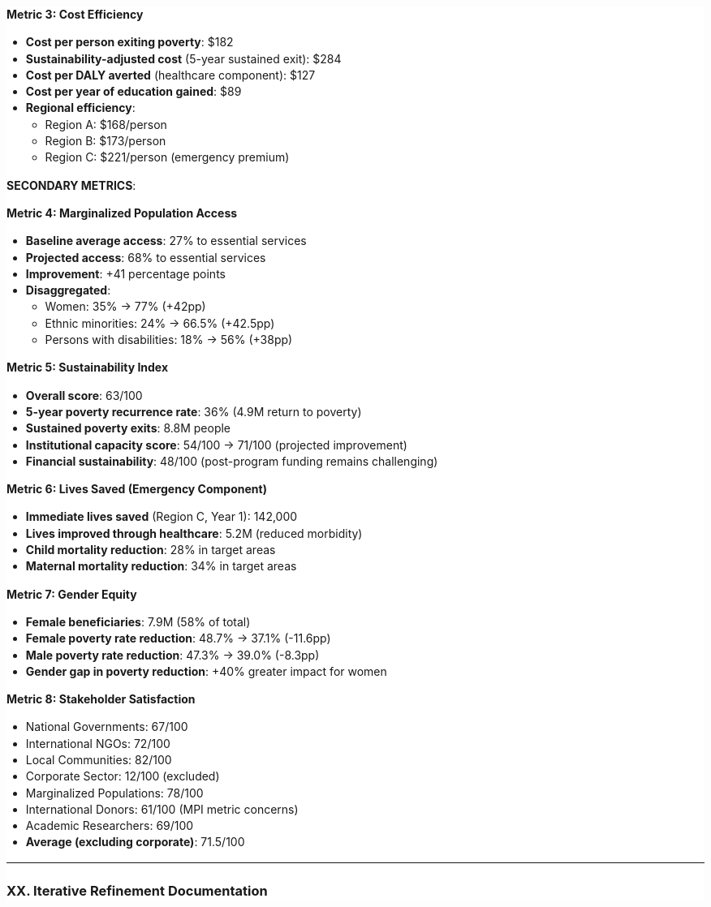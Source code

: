 **Metric 3: Cost Efficiency**
- **Cost per person exiting poverty**: $182
- **Sustainability-adjusted cost** (5-year sustained exit): $284
- **Cost per DALY averted** (healthcare component): $127
- **Cost per year of education gained**: $89
- **Regional efficiency**:
  - Region A: $168/person
  - Region B: $173/person
  - Region C: $221/person (emergency premium)

**SECONDARY METRICS**:

**Metric 4: Marginalized Population Access**
- **Baseline average access**: 27% to essential services
- **Projected access**: 68% to essential services
- **Improvement**: +41 percentage points
- **Disaggregated**:
  - Women: 35% → 77% (+42pp)
  - Ethnic minorities: 24% → 66.5% (+42.5pp)
  - Persons with disabilities: 18% → 56% (+38pp)

**Metric 5: Sustainability Index**
- **Overall score**: 63/100
- **5-year poverty recurrence rate**: 36% (4.9M return to poverty)
- **Sustained poverty exits**: 8.8M people
- **Institutional capacity score**: 54/100 → 71/100 (projected improvement)
- **Financial sustainability**: 48/100 (post-program funding remains challenging)

**Metric 6: Lives Saved (Emergency Component)**
- **Immediate lives saved** (Region C, Year 1): 142,000
- **Lives improved through healthcare**: 5.2M (reduced morbidity)
- **Child mortality reduction**: 28% in target areas
- **Maternal mortality reduction**: 34% in target areas

**Metric 7: Gender Equity**
- **Female beneficiaries**: 7.9M (58% of total)
- **Female poverty rate reduction**: 48.7% → 37.1% (-11.6pp)
- **Male poverty rate reduction**: 47.3% → 39.0% (-8.3pp)
- **Gender gap in poverty reduction**: +40% greater impact for women

**Metric 8: Stakeholder Satisfaction**
- National Governments: 67/100
- International NGOs: 72/100
- Local Communities: 82/100
- Corporate Sector: 12/100 (excluded)
- Marginalized Populations: 78/100
- International Donors: 61/100 (MPI metric concerns)
- Academic Researchers: 69/100
- **Average (excluding corporate)**: 71.5/100

---

### XX. Iterative Refinement Documentation
